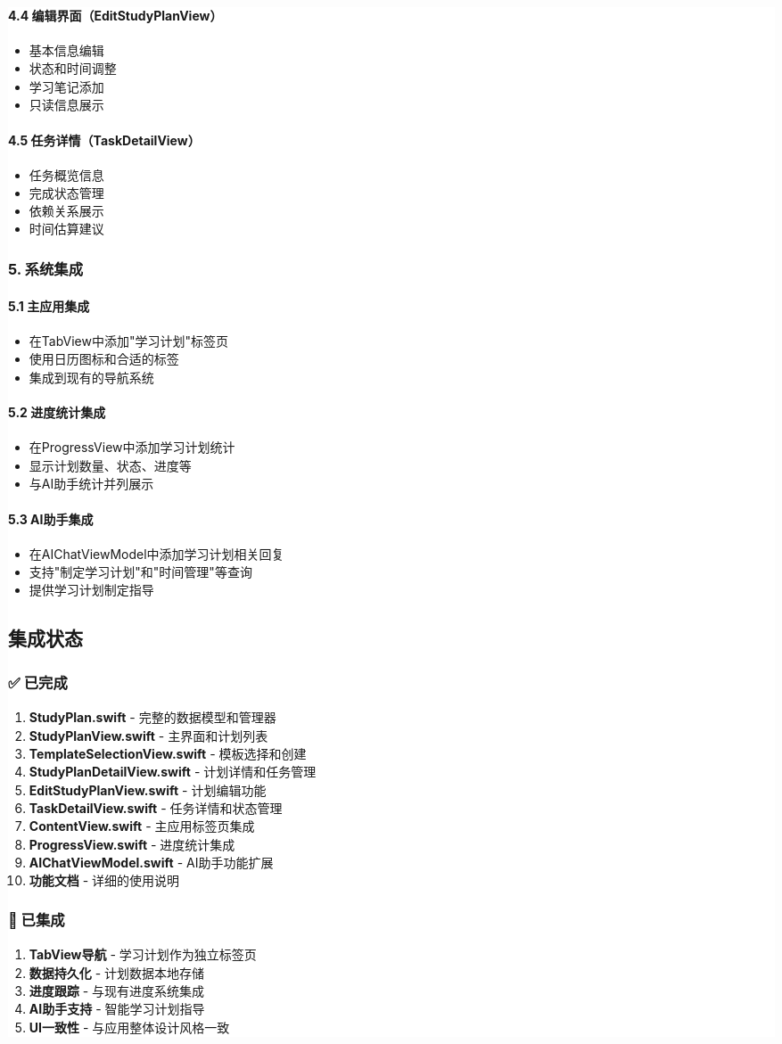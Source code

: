 #### 4.4 编辑界面（EditStudyPlanView）
- 基本信息编辑
- 状态和时间调整
- 学习笔记添加
- 只读信息展示

#### 4.5 任务详情（TaskDetailView）
- 任务概览信息
- 完成状态管理
- 依赖关系展示
- 时间估算建议

### 5. 系统集成

#### 5.1 主应用集成
- 在TabView中添加"学习计划"标签页
- 使用日历图标和合适的标签
- 集成到现有的导航系统

#### 5.2 进度统计集成
- 在ProgressView中添加学习计划统计
- 显示计划数量、状态、进度等
- 与AI助手统计并列展示

#### 5.3 AI助手集成
- 在AIChatViewModel中添加学习计划相关回复
- 支持"制定学习计划"和"时间管理"等查询
- 提供学习计划制定指导

## 集成状态

### ✅ 已完成
1. **StudyPlan.swift** - 完整的数据模型和管理器
2. **StudyPlanView.swift** - 主界面和计划列表
3. **TemplateSelectionView.swift** - 模板选择和创建
4. **StudyPlanDetailView.swift** - 计划详情和任务管理
5. **EditStudyPlanView.swift** - 计划编辑功能
6. **TaskDetailView.swift** - 任务详情和状态管理
7. **ContentView.swift** - 主应用标签页集成
8. **ProgressView.swift** - 进度统计集成
9. **AIChatViewModel.swift** - AI助手功能扩展
10. **功能文档** - 详细的使用说明

### 🔄 已集成
1. **TabView导航** - 学习计划作为独立标签页
2. **数据持久化** - 计划数据本地存储
3. **进度跟踪** - 与现有进度系统集成
4. **AI助手支持** - 智能学习计划指导
5. **UI一致性** - 与应用整体设计风格一致
